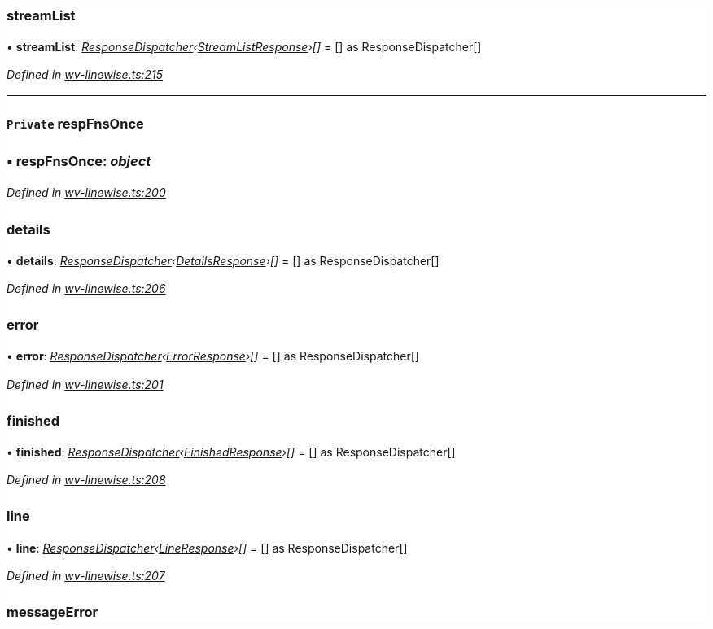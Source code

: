 ###  streamList

• **streamList**: *[ResponseDispatcher](../interfaces/_wv_linewise_.responsedispatcher.md)‹[StreamListResponse](../interfaces/_wv_linewise_.streamlistresponse.md)›[]* = [] as ResponseDispatcher<StreamListResponse>[]

*Defined in [wv-linewise.ts:215](https://github.com/forbesmyester/wv-linewise/blob/5431908/js-lib/src/wv-linewise.ts#L215)*

___

### `Private` respFnsOnce

### ▪ **respFnsOnce**: *object*

*Defined in [wv-linewise.ts:200](https://github.com/forbesmyester/wv-linewise/blob/5431908/js-lib/src/wv-linewise.ts#L200)*

###  details

• **details**: *[ResponseDispatcher](../interfaces/_wv_linewise_.responsedispatcher.md)‹[DetailsResponse](../interfaces/_wv_linewise_.detailsresponse.md)›[]* = [] as ResponseDispatcher<DetailsResponse>[]

*Defined in [wv-linewise.ts:206](https://github.com/forbesmyester/wv-linewise/blob/5431908/js-lib/src/wv-linewise.ts#L206)*

###  error

• **error**: *[ResponseDispatcher](../interfaces/_wv_linewise_.responsedispatcher.md)‹[ErrorResponse](../interfaces/_wv_linewise_.errorresponse.md)›[]* = [] as ResponseDispatcher<ErrorResponse>[]

*Defined in [wv-linewise.ts:201](https://github.com/forbesmyester/wv-linewise/blob/5431908/js-lib/src/wv-linewise.ts#L201)*

###  finished

• **finished**: *[ResponseDispatcher](../interfaces/_wv_linewise_.responsedispatcher.md)‹[FinishedResponse](../interfaces/_wv_linewise_.finishedresponse.md)›[]* = [] as ResponseDispatcher<FinishedResponse>[]

*Defined in [wv-linewise.ts:208](https://github.com/forbesmyester/wv-linewise/blob/5431908/js-lib/src/wv-linewise.ts#L208)*

###  line

• **line**: *[ResponseDispatcher](../interfaces/_wv_linewise_.responsedispatcher.md)‹[LineResponse](../interfaces/_wv_linewise_.lineresponse.md)›[]* = [] as ResponseDispatcher<LineResponse>[]

*Defined in [wv-linewise.ts:207](https://github.com/forbesmyester/wv-linewise/blob/5431908/js-lib/src/wv-linewise.ts#L207)*

###  messageError
